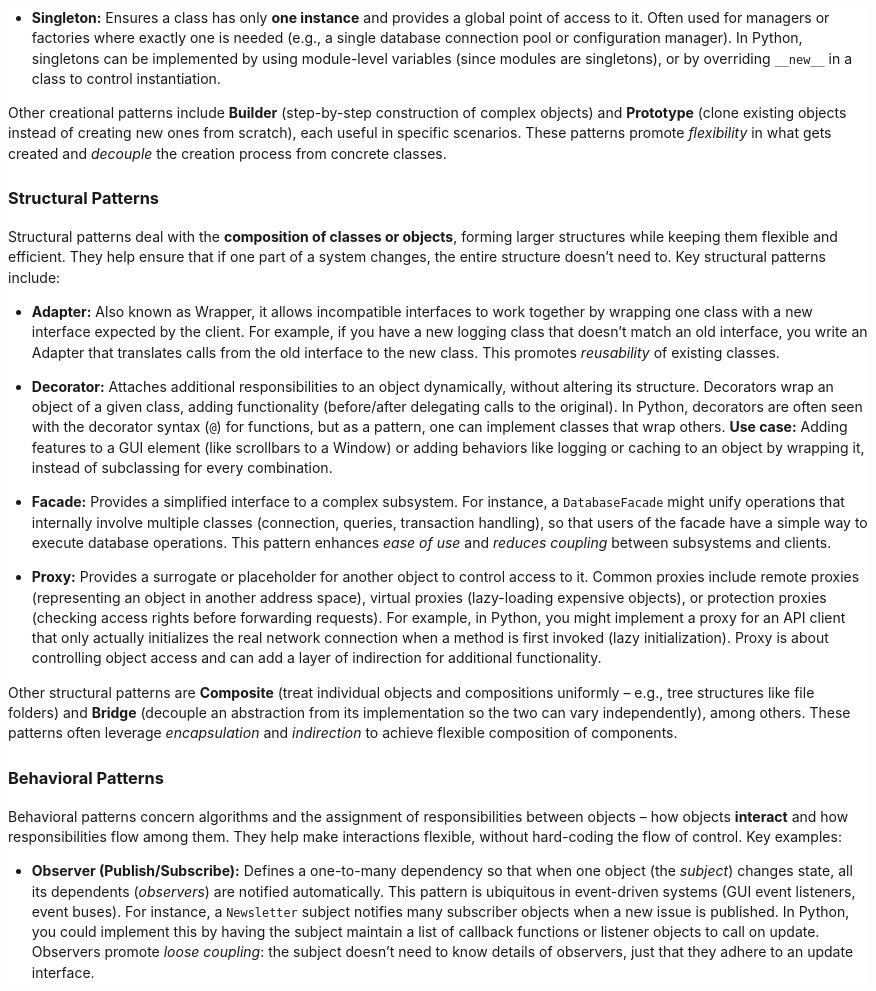 * **Singleton:** Ensures a class has only **one instance** and provides a global point of access to it. Often used for managers or factories where exactly one is needed (e.g., a single database connection pool or configuration manager). In Python, singletons can be implemented by using module-level variables (since modules are singletons), or by overriding `__new__` in a class to control instantiation.

Other creational patterns include **Builder** (step-by-step construction of complex objects) and **Prototype** (clone existing objects instead of creating new ones from scratch), each useful in specific scenarios. These patterns promote *flexibility* in what gets created and *decouple* the creation process from concrete classes.

### Structural Patterns

Structural patterns deal with the **composition of classes or objects**, forming larger structures while keeping them flexible and efficient. They help ensure that if one part of a system changes, the entire structure doesn’t need to. Key structural patterns include:

* **Adapter:** Also known as Wrapper, it allows incompatible interfaces to work together by wrapping one class with a new interface expected by the client. For example, if you have a new logging class that doesn’t match an old interface, you write an Adapter that translates calls from the old interface to the new class. This promotes *reusability* of existing classes.

* **Decorator:** Attaches additional responsibilities to an object dynamically, without altering its structure. Decorators wrap an object of a given class, adding functionality (before/after delegating calls to the original). In Python, decorators are often seen with the decorator syntax (`@`) for functions, but as a pattern, one can implement classes that wrap others. **Use case:** Adding features to a GUI element (like scrollbars to a Window) or adding behaviors like logging or caching to an object by wrapping it, instead of subclassing for every combination.

* **Facade:** Provides a simplified interface to a complex subsystem. For instance, a `DatabaseFacade` might unify operations that internally involve multiple classes (connection, queries, transaction handling), so that users of the facade have a simple way to execute database operations. This pattern enhances *ease of use* and *reduces coupling* between subsystems and clients.

* **Proxy:** Provides a surrogate or placeholder for another object to control access to it. Common proxies include remote proxies (representing an object in another address space), virtual proxies (lazy-loading expensive objects), or protection proxies (checking access rights before forwarding requests). For example, in Python, you might implement a proxy for an API client that only actually initializes the real network connection when a method is first invoked (lazy initialization). Proxy is about controlling object access and can add a layer of indirection for additional functionality.

Other structural patterns are **Composite** (treat individual objects and compositions uniformly – e.g., tree structures like file folders) and **Bridge** (decouple an abstraction from its implementation so the two can vary independently), among others. These patterns often leverage *encapsulation* and *indirection* to achieve flexible composition of components.

### Behavioral Patterns

Behavioral patterns concern algorithms and the assignment of responsibilities between objects – how objects **interact** and how responsibilities flow among them. They help make interactions flexible, without hard-coding the flow of control. Key examples:

* **Observer (Publish/Subscribe):** Defines a one-to-many dependency so that when one object (the *subject*) changes state, all its dependents (*observers*) are notified automatically. This pattern is ubiquitous in event-driven systems (GUI event listeners, event buses). For instance, a `Newsletter` subject notifies many subscriber objects when a new issue is published. In Python, you could implement this by having the subject maintain a list of callback functions or listener objects to call on update. Observers promote *loose coupling*: the subject doesn’t need to know details of observers, just that they adhere to an update interface.
